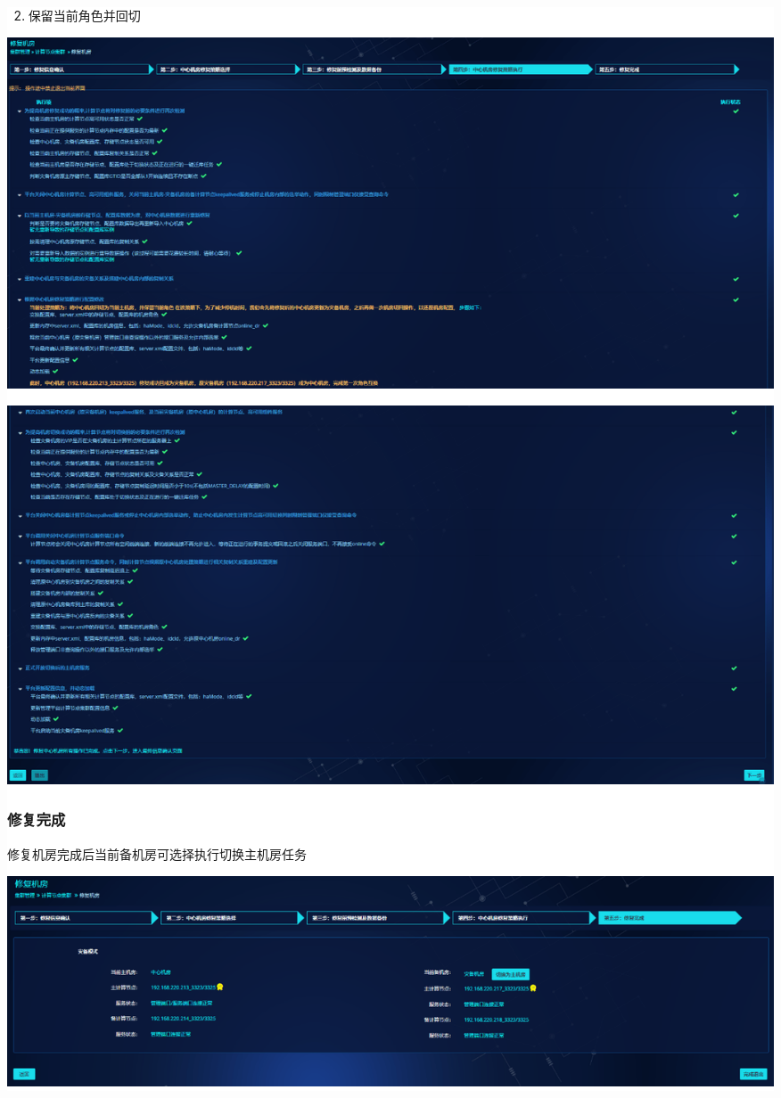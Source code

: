 2. 保留当前角色并回切

![](../../assets/img/zh/cross-idc-disaster-recovery-management/image45.png)

![](../../assets/img/zh/cross-idc-disaster-recovery-management/image46.png)

### 修复完成

修复机房完成后当前备机房可选择执行切换主机房任务

![](../../assets/img/zh/cross-idc-disaster-recovery-management/image47.png)